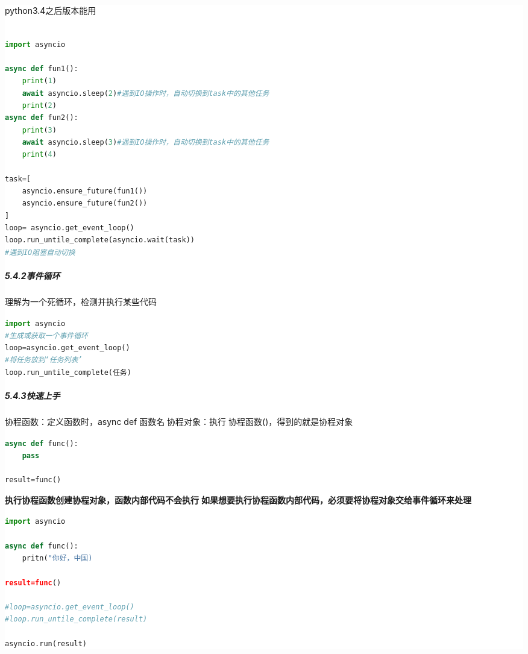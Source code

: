 python3.4之后版本能用

```python

import asyncio

async def fun1():
    print(1)
    await asyncio.sleep(2)#遇到IO操作时，自动切换到task中的其他任务
    print(2)
async def fun2():
    print(3)
    await asyncio.sleep(3)#遇到IO操作时，自动切换到task中的其他任务
    print(4)

task=[
    asyncio.ensure_future(fun1())
    asyncio.ensure_future(fun2())
]
loop= asyncio.get_event_loop()
loop.run_untile_complete(asyncio.wait(task))
#遇到IO阻塞自动切换

```


##### **5.4.2事件循环**

理解为一个死循环，检测并执行某些代码

```python
import asyncio
#生成或获取一个事件循环
loop=asyncio.get_event_loop()
#将任务放到‘任务列表’
loop.run_untile_complete(任务)
```

##### 5.4.3快速上手

协程函数：定义函数时，async def 函数名
协程对象：执行 协程函数()，得到的就是协程对象
```python
async def func():
    pass

result=func()

```
**执行协程函数创建协程对象，函数内部代码不会执行**
**如果想要执行协程函数内部代码，必须要将协程对象交给事件循环来处理**

```python
import asyncio

async def func():
    pritn("你好，中国)

result=func()

#loop=asyncio.get_event_loop()
#loop.run_untile_complete(result)

asyncio.run(result)   
```

